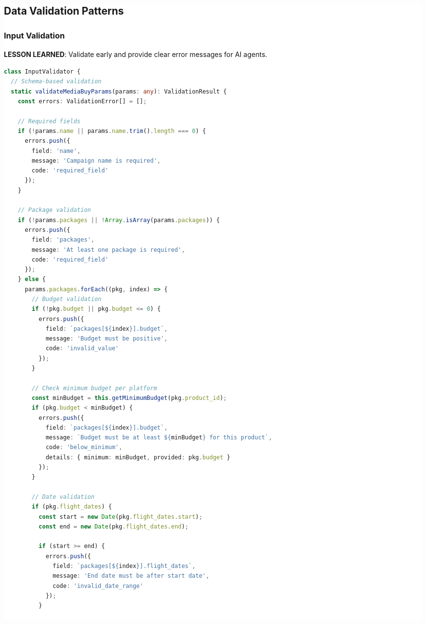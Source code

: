 ## Data Validation Patterns

### Input Validation

**LESSON LEARNED**: Validate early and provide clear error messages for AI agents.

```typescript
class InputValidator {
  // Schema-based validation
  static validateMediaBuyParams(params: any): ValidationResult {
    const errors: ValidationError[] = [];
    
    // Required fields
    if (!params.name || params.name.trim().length === 0) {
      errors.push({
        field: 'name',
        message: 'Campaign name is required',
        code: 'required_field'
      });
    }
    
    // Package validation
    if (!params.packages || !Array.isArray(params.packages)) {
      errors.push({
        field: 'packages',
        message: 'At least one package is required',
        code: 'required_field'
      });
    } else {
      params.packages.forEach((pkg, index) => {
        // Budget validation
        if (!pkg.budget || pkg.budget <= 0) {
          errors.push({
            field: `packages[${index}].budget`,
            message: 'Budget must be positive',
            code: 'invalid_value'
          });
        }
        
        // Check minimum budget per platform
        const minBudget = this.getMinimumBudget(pkg.product_id);
        if (pkg.budget < minBudget) {
          errors.push({
            field: `packages[${index}].budget`,
            message: `Budget must be at least ${minBudget} for this product`,
            code: 'below_minimum',
            details: { minimum: minBudget, provided: pkg.budget }
          });
        }
        
        // Date validation
        if (pkg.flight_dates) {
          const start = new Date(pkg.flight_dates.start);
          const end = new Date(pkg.flight_dates.end);
          
          if (start >= end) {
            errors.push({
              field: `packages[${index}].flight_dates`,
              message: 'End date must be after start date',
              code: 'invalid_date_range'
            });
          }
          
```